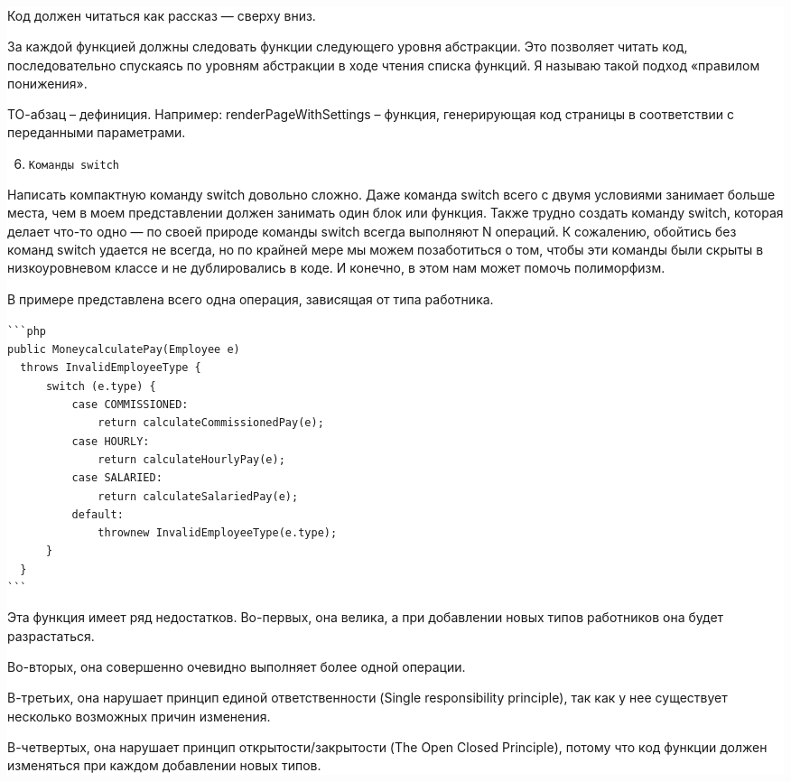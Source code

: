 Код должен читаться как рассказ — сверху вниз.

За каждой функцией должны следовать функции следующего уровня абстракции. Это позволяет читать код,
последовательно спускаясь по уровням абстракции в ходе чтения списка функций. Я называю такой подход «правилом
понижения».

ТО-абзац – дефиниция. Например: renderPageWithSettings – функция, генерирующая код страницы в соответствии с переданными
параметрами.

6. `Команды switch`

Написать компактную команду switch довольно сложно. Даже команда switch всего с двумя условиями занимает больше
места, чем в моем представлении должен занимать один блок или функция. Также трудно создать команду switch,
которая делает что-то одно — по своей природе команды switch всегда выполняют N операций. К сожалению, обойтись
без команд switch удается не всегда, но по крайней мере мы можем позаботиться о том, чтобы эти команды были скрыты
в низкоуровневом классе и не дублировались в коде. И конечно, в этом нам может помочь полиморфизм.

В примере представлена всего одна операция, зависящая от типа работника.

    ```php
    public MoneycalculatePay(Employee e)
      throws InvalidEmployeeType {
          switch (e.type) {
              case COMMISSIONED:
                  return calculateCommissionedPay(e);
              case HOURLY:
                  return calculateHourlyPay(e);
              case SALARIED:
                  return calculateSalariedPay(e);
              default:
                  thrownew InvalidEmployeeType(e.type);
          }
      }
    ```

Эта функция имеет ряд недостатков.
Во-первых, она велика, а при добавлении новых типов работников она будет
разрастаться.

Во-вторых, она совершенно очевидно выполняет более одной операции.

В-третьих, она нарушает принцип
единой ответственности (Single responsibility principle), так как у нее существует несколько возможных причин
изменения.

В-четвертых, она нарушает принцип открытости/закрытости (The Open Closed Principle), потому что код функции должен
изменяться при каждом добавлении новых типов.
